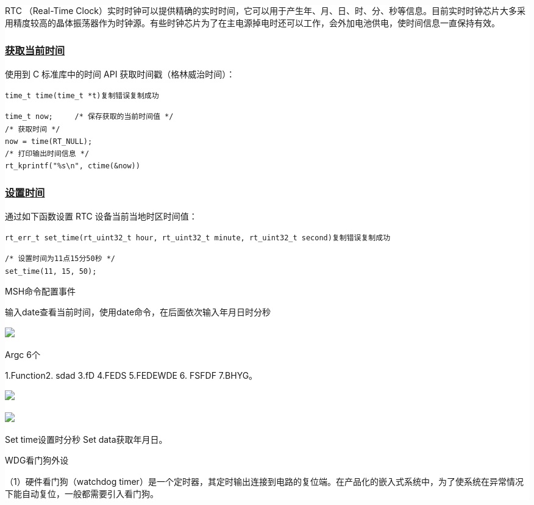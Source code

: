 RTC （Real-Time Clock）实时时钟可以提供精确的实时时间，它可以用于产生年、月、日、时、分、秒等信息。目前实时时钟芯片大多采用精度较高的晶体振荡器作为时钟源。有些时钟芯片为了在主电源掉电时还可以工作，会外加电池供电，使时间信息一直保持有效。

### [获取当前时间](https://www.rt-thread.org/document/site/#/rt-thread-version/rt-thread-standard/programming-manual/device/rtc/rtc?id=%e8%8e%b7%e5%8f%96%e5%bd%93%e5%89%8d%e6%97%b6%e9%97%b4)

使用到 C 标准库中的时间 API 获取时间戳（格林威治时间）：

```Plaintext
time_t time(time_t *t)复制错误复制成功
```


```Plaintext
time_t now;     /* 保存获取的当前时间值 */
/* 获取时间 */
now = time(RT_NULL);
/* 打印输出时间信息 */
rt_kprintf("%s\n", ctime(&now))
```

### [设置时间](https://www.rt-thread.org/document/site/#/rt-thread-version/rt-thread-standard/programming-manual/device/rtc/rtc?id=%e8%ae%be%e7%bd%ae%e6%97%b6%e9%97%b4)

通过如下函数设置 RTC 设备当前当地时区时间值：

```Plaintext
rt_err_t set_time(rt_uint32_t hour, rt_uint32_t minute, rt_uint32_t second)复制错误复制成功
```



```Plaintext
/* 设置时间为11点15分50秒 */
set_time(11, 15, 50);
```

MSH命令配置事件

输入date查看当前时间，使用date命令，在后面依次输入年月日时分秒

![](https://i8cezjo4qg.feishu.cn/space/api/box/stream/download/asynccode/?code=YjBiNmMxZDIyY2ZjNDA4NjU3ZThmYTVjYzczZDA1NzZfRml4TzVmMUFxSE41UklDSDJOS012ak96Z1dVTjBjYzdfVG9rZW46Ym94Y25raVBHMGJxbllxRDZ3ZjA1c2FUQ21mXzE2NTg1Mzk1Mzc6MTY1ODU0MzEzN19WNA)

Argc 6个

1.Function2. sdad 3.fD 4.FEDS 5.FEDEWDE 6. FSFDF 7.BHYG。

![](https://i8cezjo4qg.feishu.cn/space/api/box/stream/download/asynccode/?code=MWE1NDlmNmY0YzdiODhkNjI5NmEwNmYzMTc4OGYxOTZfYk1LN2dybEVRM3F6OUNlc0xLMlFSUDJBc0I1dE9IZ2RfVG9rZW46Ym94Y25HeUgyZ21qc3kyZzJvdlo3ODVtT1RaXzE2NTg1Mzk1Mzc6MTY1ODU0MzEzN19WNA)

![](https://i8cezjo4qg.feishu.cn/space/api/box/stream/download/asynccode/?code=NDk1MTJlNmRjMzczMTllZDIyZjE1MDgyOTJlNjFhYmZfR3FsQkpwMjRZeXlDVEtQend1U0pnMlRHeWxibFZRYURfVG9rZW46Ym94Y25zT2FmY1ZnbTA5bVlKUVVwQWYxdkFLXzE2NTg1Mzk1Mzc6MTY1ODU0MzEzN19WNA)

Set time设置时分秒 Set data获取年月日。

WDG看门狗外设

（1）硬件看门狗（watchdog timer）是一个定时器，其定时输出连接到电路的复位端。在产品化的嵌入式系统中，为了使系统在异常情况下能自动复位，一般都需要引入看门狗。
